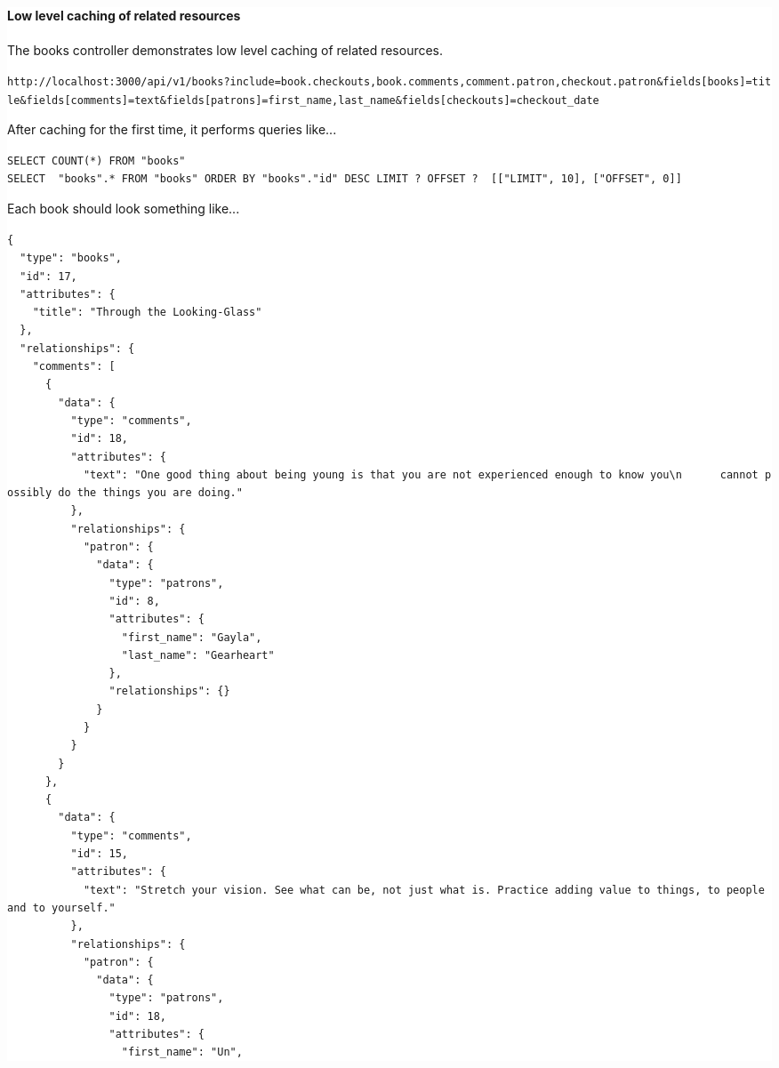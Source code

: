 #### Low level caching of related resources

The books controller demonstrates low level caching of related resources.

```shell
http://localhost:3000/api/v1/books?include=book.checkouts,book.comments,comment.patron,checkout.patron&fields[books]=title&fields[comments]=text&fields[patrons]=first_name,last_name&fields[checkouts]=checkout_date
```

After caching for the first time, it performs queries like...

```shell
SELECT COUNT(*) FROM "books"
SELECT  "books".* FROM "books" ORDER BY "books"."id" DESC LIMIT ? OFFSET ?  [["LIMIT", 10], ["OFFSET", 0]]
```

Each book should look something like...

```shell
{
  "type": "books",
  "id": 17,
  "attributes": {
    "title": "Through the Looking-Glass"
  },
  "relationships": {
    "comments": [
      {
        "data": {
          "type": "comments",
          "id": 18,
          "attributes": {
            "text": "One good thing about being young is that you are not experienced enough to know you\n      cannot possibly do the things you are doing."
          },
          "relationships": {
            "patron": {
              "data": {
                "type": "patrons",
                "id": 8,
                "attributes": {
                  "first_name": "Gayla",
                  "last_name": "Gearheart"
                },
                "relationships": {}
              }
            }
          }
        }
      },
      {
        "data": {
          "type": "comments",
          "id": 15,
          "attributes": {
            "text": "Stretch your vision. See what can be, not just what is. Practice adding value to things, to people and to yourself."
          },
          "relationships": {
            "patron": {
              "data": {
                "type": "patrons",
                "id": 18,
                "attributes": {
                  "first_name": "Un",
```